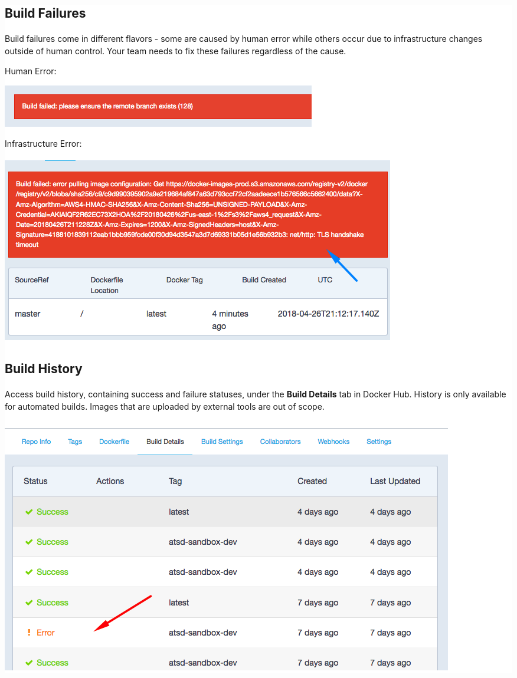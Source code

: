 ## Build Failures

Build failures come in different flavors - some are caused by human error while others occur due to infrastructure changes outside of human control. Your team needs to fix these failures regardless of the cause.

Human Error:

![](./images/job-fail-branch.png)

Infrastructure Error:

![](./images/docker-fail-tls.png)

## Build History

Access build history, containing success and failure statuses, under the **Build Details** tab in Docker Hub. History is only available for automated builds. Images that are uploaded by external tools are out of scope.

![](./images/job-fail.png)
